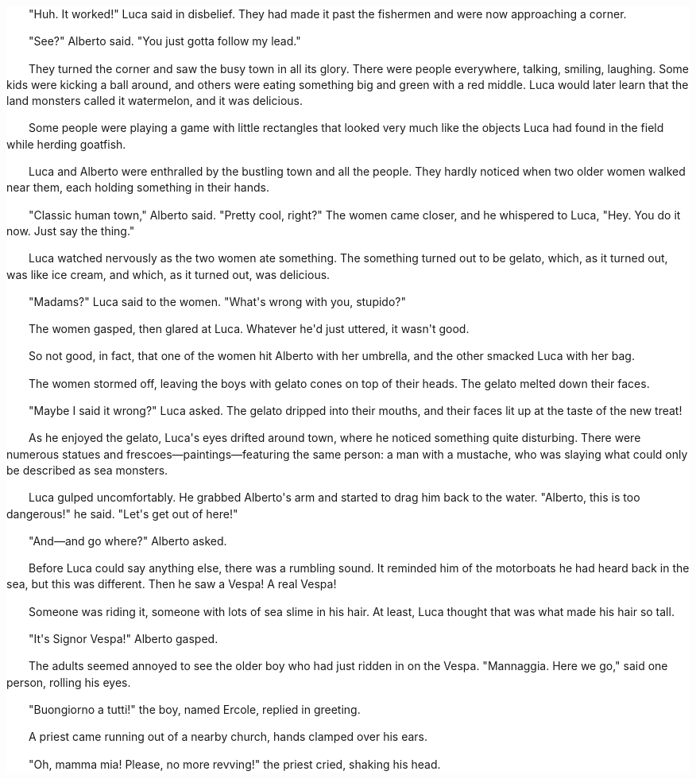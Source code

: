 &emsp;&emsp;"Huh. It worked!" Luca said in disbelief. They had made it past the fishermen and were now approaching a corner.

&emsp;&emsp;"See?" Alberto said. "You just gotta follow my lead."

&emsp;&emsp;They turned the corner and saw the busy town in all its glory. There were people everywhere, talking, smiling, laughing. Some kids were kicking a ball around, and others were eating something big and green with a red middle. Luca would later learn that the land monsters called it watermelon, and it was delicious.

&emsp;&emsp;Some people were playing a game with little rectangles that looked very much like the objects Luca had found in the field while herding goatfish.

&emsp;&emsp;Luca and Alberto were enthralled by the bustling town and all the people. They hardly noticed when two older women walked near them, each holding something in their hands.

&emsp;&emsp;"Classic human town," Alberto said. "Pretty cool, right?" The women came closer, and he whispered to Luca, "Hey. You do it now. Just say the thing."

&emsp;&emsp;Luca watched nervously as the two women ate something. The something turned out to be gelato, which, as it turned out, was like ice cream, and which, as it turned out, was delicious.

&emsp;&emsp;"Madams?" Luca said to the women. "What's wrong with you, stupido?"

&emsp;&emsp;The women gasped, then glared at Luca. Whatever he'd just uttered, it wasn't good.

&emsp;&emsp;So not good, in fact, that one of the women hit Alberto with her umbrella, and the other smacked Luca with her bag.

&emsp;&emsp;The women stormed off, leaving the boys with gelato cones on top of their heads. The gelato melted down their faces.

&emsp;&emsp;"Maybe I said it wrong?" Luca asked. The gelato dripped into their mouths, and their faces lit up at the taste of the new treat!

&emsp;&emsp;As he enjoyed the gelato, Luca's eyes drifted around town, where he noticed something quite disturbing. There were numerous statues and frescoes—paintings—featuring the same person: a man with a mustache, who was slaying what could only be described as sea monsters.

&emsp;&emsp;Luca gulped uncomfortably. He grabbed Alberto's arm and started to drag him back to the water. "Alberto, this is too dangerous!" he said. "Let's get out of here!"

&emsp;&emsp;"And—and go where?" Alberto asked.

&emsp;&emsp;Before Luca could say anything else, there was a rumbling sound. It reminded him of the motorboats he had heard back in the sea, but this was different. Then he saw a Vespa! A real Vespa!

&emsp;&emsp;Someone was riding it, someone with lots of sea slime in his hair. At least, Luca thought that was what made his hair so tall.

&emsp;&emsp;"It's Signor Vespa!" Alberto gasped.

&emsp;&emsp;The adults seemed annoyed to see the older boy who had just ridden in on the Vespa. "Mannaggia. Here we go," said one person, rolling his eyes.

&emsp;&emsp;"Buongiorno a tutti!" the boy, named Ercole, replied in greeting.

&emsp;&emsp;A priest came running out of a nearby church, hands clamped over his ears.

&emsp;&emsp;"Oh, mamma mia! Please, no more revving!" the priest cried, shaking his head.
